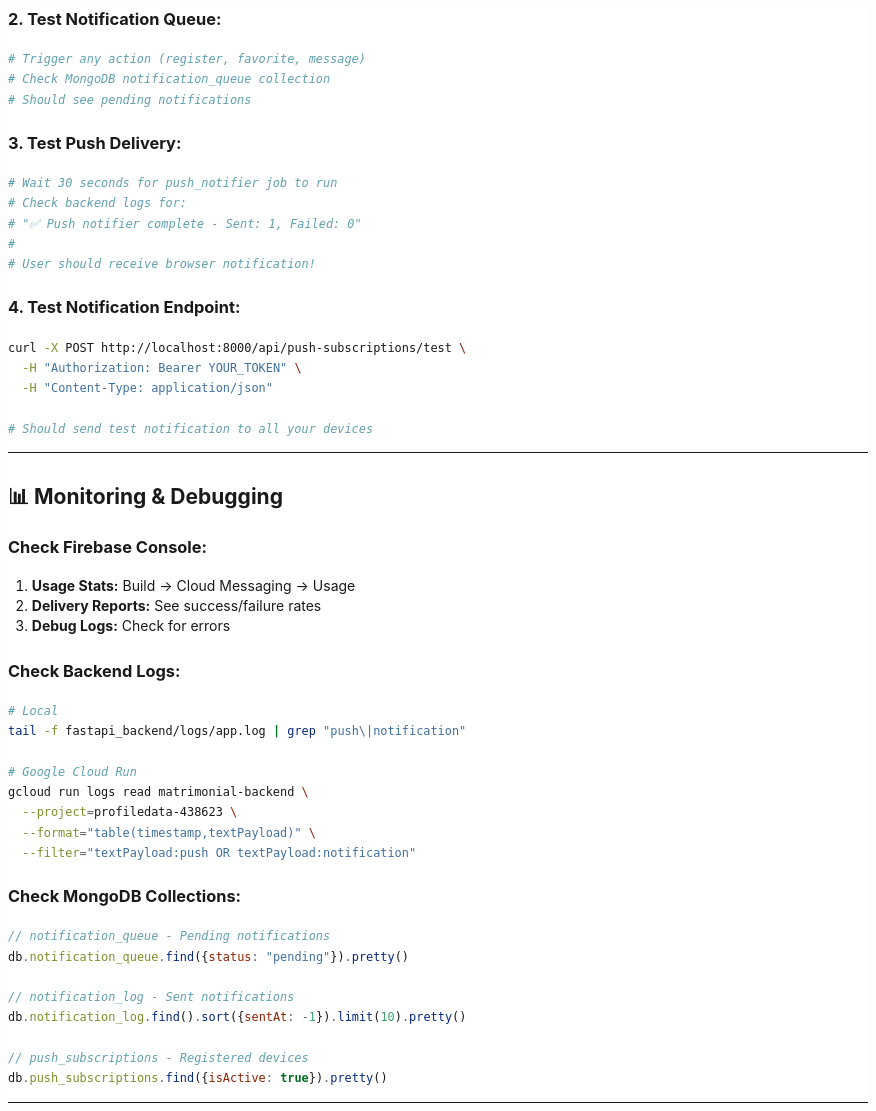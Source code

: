 ### 2. Test Notification Queue:
```bash
# Trigger any action (register, favorite, message)
# Check MongoDB notification_queue collection
# Should see pending notifications
```

### 3. Test Push Delivery:
```bash
# Wait 30 seconds for push_notifier job to run
# Check backend logs for:
# "✅ Push notifier complete - Sent: 1, Failed: 0"
# 
# User should receive browser notification!
```

### 4. Test Notification Endpoint:
```bash
curl -X POST http://localhost:8000/api/push-subscriptions/test \
  -H "Authorization: Bearer YOUR_TOKEN" \
  -H "Content-Type: application/json"

# Should send test notification to all your devices
```

---

## 📊 Monitoring & Debugging

### Check Firebase Console:

1. **Usage Stats:** Build → Cloud Messaging → Usage
2. **Delivery Reports:** See success/failure rates
3. **Debug Logs:** Check for errors

### Check Backend Logs:

```bash
# Local
tail -f fastapi_backend/logs/app.log | grep "push\|notification"

# Google Cloud Run
gcloud run logs read matrimonial-backend \
  --project=profiledata-438623 \
  --format="table(timestamp,textPayload)" \
  --filter="textPayload:push OR textPayload:notification"
```

### Check MongoDB Collections:

```javascript
// notification_queue - Pending notifications
db.notification_queue.find({status: "pending"}).pretty()

// notification_log - Sent notifications
db.notification_log.find().sort({sentAt: -1}).limit(10).pretty()

// push_subscriptions - Registered devices
db.push_subscriptions.find({isActive: true}).pretty()
```

---